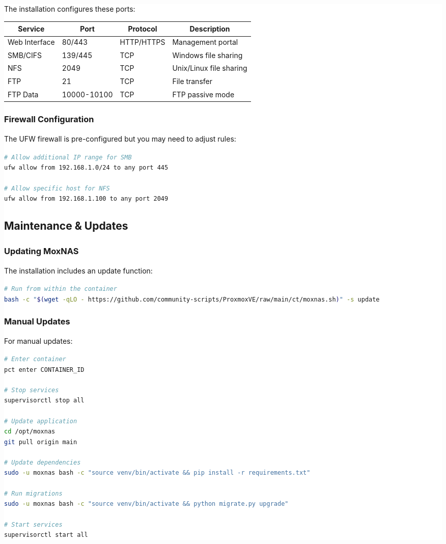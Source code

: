 The installation configures these ports:

| Service | Port | Protocol | Description |
|---------|------|----------|-------------|
| Web Interface | 80/443 | HTTP/HTTPS | Management portal |
| SMB/CIFS | 139/445 | TCP | Windows file sharing |
| NFS | 2049 | TCP | Unix/Linux file sharing |
| FTP | 21 | TCP | File transfer |
| FTP Data | 10000-10100 | TCP | FTP passive mode |

### Firewall Configuration

The UFW firewall is pre-configured but you may need to adjust rules:

```bash
# Allow additional IP range for SMB
ufw allow from 192.168.1.0/24 to any port 445

# Allow specific host for NFS
ufw allow from 192.168.1.100 to any port 2049
```

## Maintenance & Updates

### Updating MoxNAS

The installation includes an update function:

```bash
# Run from within the container
bash -c "$(wget -qLO - https://github.com/community-scripts/ProxmoxVE/raw/main/ct/moxnas.sh)" -s update
```

### Manual Updates

For manual updates:

```bash
# Enter container
pct enter CONTAINER_ID

# Stop services
supervisorctl stop all

# Update application
cd /opt/moxnas
git pull origin main

# Update dependencies
sudo -u moxnas bash -c "source venv/bin/activate && pip install -r requirements.txt"

# Run migrations
sudo -u moxnas bash -c "source venv/bin/activate && python migrate.py upgrade"

# Start services
supervisorctl start all
```
